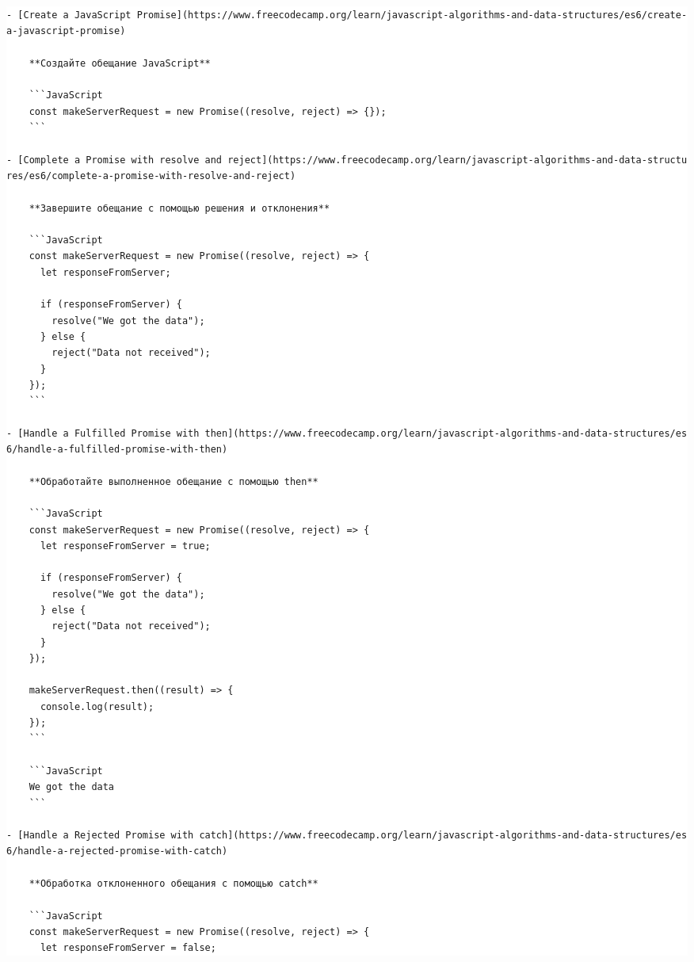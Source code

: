     - [Create a JavaScript Promise](https://www.freecodecamp.org/learn/javascript-algorithms-and-data-structures/es6/create-a-javascript-promise)
        
        **Создайте обещание JavaScript**
        
        ```JavaScript
        const makeServerRequest = new Promise((resolve, reject) => {});
        ```
        
    - [Complete a Promise with resolve and reject](https://www.freecodecamp.org/learn/javascript-algorithms-and-data-structures/es6/complete-a-promise-with-resolve-and-reject)
        
        **Завершите обещание с помощью решения и отклонения**
        
        ```JavaScript
        const makeServerRequest = new Promise((resolve, reject) => {
          let responseFromServer;
        
          if (responseFromServer) {
            resolve("We got the data");
          } else {
            reject("Data not received");
          }
        });
        ```
        
    - [Handle a Fulfilled Promise with then](https://www.freecodecamp.org/learn/javascript-algorithms-and-data-structures/es6/handle-a-fulfilled-promise-with-then)
        
        **Обработайте выполненное обещание с помощью then**
        
        ```JavaScript
        const makeServerRequest = new Promise((resolve, reject) => {
          let responseFromServer = true;
        
          if (responseFromServer) {
            resolve("We got the data");
          } else {
            reject("Data not received");
          }
        });
        
        makeServerRequest.then((result) => {
          console.log(result);
        });
        ```
        
        ```JavaScript
        We got the data
        ```
        
    - [Handle a Rejected Promise with catch](https://www.freecodecamp.org/learn/javascript-algorithms-and-data-structures/es6/handle-a-rejected-promise-with-catch)
        
        **Обработка отклоненного обещания с помощью catch**
        
        ```JavaScript
        const makeServerRequest = new Promise((resolve, reject) => {
          let responseFromServer = false;
        